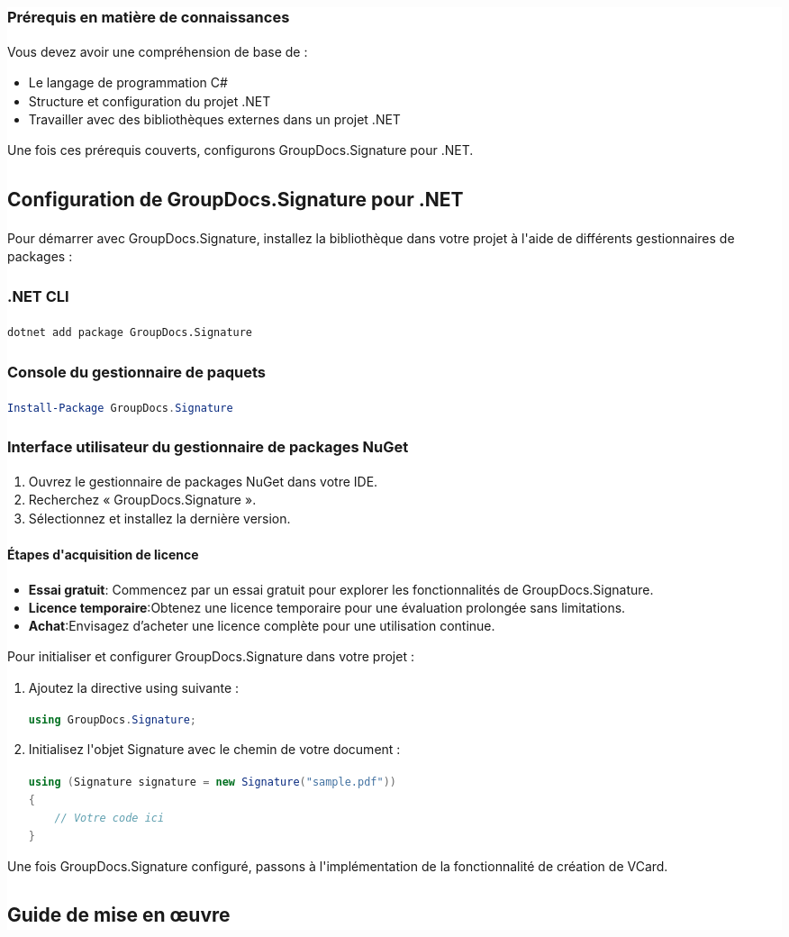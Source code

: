### Prérequis en matière de connaissances

Vous devez avoir une compréhension de base de :
- Le langage de programmation C#
- Structure et configuration du projet .NET
- Travailler avec des bibliothèques externes dans un projet .NET

Une fois ces prérequis couverts, configurons GroupDocs.Signature pour .NET.

## Configuration de GroupDocs.Signature pour .NET

Pour démarrer avec GroupDocs.Signature, installez la bibliothèque dans votre projet à l'aide de différents gestionnaires de packages :

### .NET CLI
```bash
dotnet add package GroupDocs.Signature
```

### Console du gestionnaire de paquets
```powershell
Install-Package GroupDocs.Signature
```

### Interface utilisateur du gestionnaire de packages NuGet
1. Ouvrez le gestionnaire de packages NuGet dans votre IDE.
2. Recherchez « GroupDocs.Signature ».
3. Sélectionnez et installez la dernière version.

#### Étapes d'acquisition de licence
- **Essai gratuit**: Commencez par un essai gratuit pour explorer les fonctionnalités de GroupDocs.Signature.
- **Licence temporaire**:Obtenez une licence temporaire pour une évaluation prolongée sans limitations.
- **Achat**:Envisagez d’acheter une licence complète pour une utilisation continue.

Pour initialiser et configurer GroupDocs.Signature dans votre projet :
1. Ajoutez la directive using suivante :
   ```csharp
   using GroupDocs.Signature;
   ```
2. Initialisez l'objet Signature avec le chemin de votre document :
   ```csharp
   using (Signature signature = new Signature("sample.pdf"))
   {
       // Votre code ici
   }
   ```

Une fois GroupDocs.Signature configuré, passons à l'implémentation de la fonctionnalité de création de VCard.

## Guide de mise en œuvre

